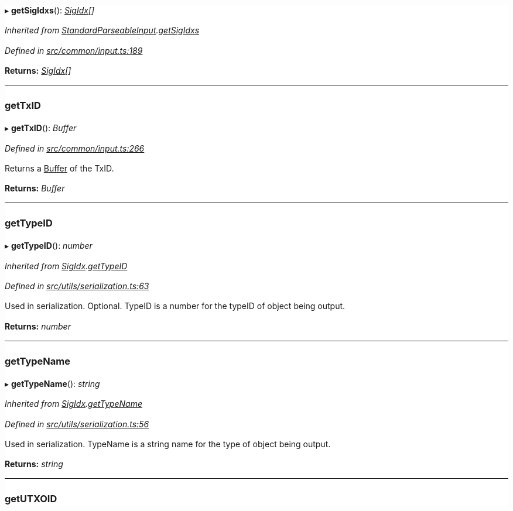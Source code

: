 ▸ **getSigIdxs**(): *[SigIdx](common_signature.sigidx.md)[]*

*Inherited from [StandardParseableInput](common_inputs.standardparseableinput.md).[getSigIdxs](common_inputs.standardparseableinput.md#getsigidxs)*

*Defined in [src/common/input.ts:189](https://github.com/chain4travel/caminojs/blob/8077d740/src/common/input.ts#L189)*

**Returns:** *[SigIdx](common_signature.sigidx.md)[]*

___

###  getTxID

▸ **getTxID**(): *Buffer*

*Defined in [src/common/input.ts:266](https://github.com/chain4travel/caminojs/blob/8077d740/src/common/input.ts#L266)*

Returns a [Buffer](https://github.com/feross/buffer) of the TxID.

**Returns:** *Buffer*

___

###  getTypeID

▸ **getTypeID**(): *number*

*Inherited from [SigIdx](common_signature.sigidx.md).[getTypeID](common_signature.sigidx.md#gettypeid)*

*Defined in [src/utils/serialization.ts:63](https://github.com/chain4travel/caminojs/blob/8077d740/src/utils/serialization.ts#L63)*

Used in serialization. Optional. TypeID is a number for the typeID of object being output.

**Returns:** *number*

___

###  getTypeName

▸ **getTypeName**(): *string*

*Inherited from [SigIdx](common_signature.sigidx.md).[getTypeName](common_signature.sigidx.md#gettypename)*

*Defined in [src/utils/serialization.ts:56](https://github.com/chain4travel/caminojs/blob/8077d740/src/utils/serialization.ts#L56)*

Used in serialization. TypeName is a string name for the type of object being output.

**Returns:** *string*

___

###  getUTXOID
